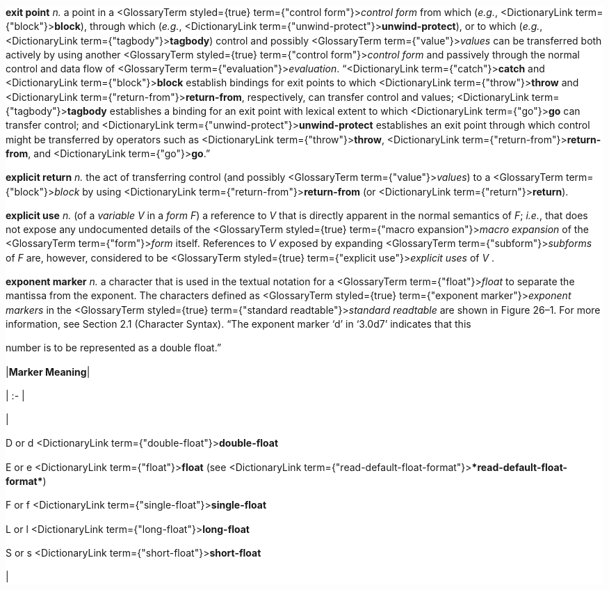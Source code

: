 
**exit point** *n.* a point in a <GlossaryTerm styled={true} term={"control form"}><i>control form</i></GlossaryTerm> from which (*e.g.*, <DictionaryLink  term={"block"}><b>block</b></DictionaryLink>), through which (*e.g.*, <DictionaryLink  term={"unwind-protect"}><b>unwind-protect</b></DictionaryLink>), or to which (*e.g.*, <DictionaryLink  term={"tagbody"}><b>tagbody</b></DictionaryLink>) control and possibly <GlossaryTerm  term={"value"}><i>values</i></GlossaryTerm> can be transferred both actively by using another <GlossaryTerm styled={true} term={"control form"}><i>control form</i></GlossaryTerm> and passively through the normal control and data flow of <GlossaryTerm  term={"evaluation"}><i>evaluation</i></GlossaryTerm>. “<DictionaryLink  term={"catch"}><b>catch</b></DictionaryLink> and <DictionaryLink  term={"block"}><b>block</b></DictionaryLink> establish bindings for exit points to which <DictionaryLink  term={"throw"}><b>throw</b></DictionaryLink> and <DictionaryLink  term={"return-from"}><b>return-from</b></DictionaryLink>, respectively, can transfer control and values; <DictionaryLink  term={"tagbody"}><b>tagbody</b></DictionaryLink> establishes a binding for an exit point with lexical extent to which <DictionaryLink  term={"go"}><b>go</b></DictionaryLink> can transfer control; and <DictionaryLink  term={"unwind-protect"}><b>unwind-protect</b></DictionaryLink> establishes an exit point through which control might be transferred by operators such as <DictionaryLink  term={"throw"}><b>throw</b></DictionaryLink>, <DictionaryLink  term={"return-from"}><b>return-from</b></DictionaryLink>, and <DictionaryLink  term={"go"}><b>go</b></DictionaryLink>.” 



**explicit return** *n.* the act of transferring control (and possibly <GlossaryTerm  term={"value"}><i>values</i></GlossaryTerm>) to a <GlossaryTerm  term={"block"}><i>block</i></GlossaryTerm> by using <DictionaryLink  term={"return-from"}><b>return-from</b></DictionaryLink> (or <DictionaryLink  term={"return"}><b>return</b></DictionaryLink>). 



**explicit use** *n.* (of a *variable V* in a *form F*) a reference to *V* that is directly apparent in the normal semantics of *F*; *i.e.*, that does not expose any undocumented details of the <GlossaryTerm styled={true} term={"macro expansion"}><i>macro expansion</i></GlossaryTerm> of the <GlossaryTerm  term={"form"}><i>form</i></GlossaryTerm> itself. References to *V* exposed by expanding <GlossaryTerm  term={"subform"}><i>subforms</i></GlossaryTerm> of *F* are, however, considered to be <GlossaryTerm styled={true} term={"explicit use"}><i>explicit uses</i></GlossaryTerm> of *V* . 



**exponent marker** *n.* a character that is used in the textual notation for a <GlossaryTerm  term={"float"}><i>float</i></GlossaryTerm> to separate the mantissa from the exponent. The characters defined as <GlossaryTerm styled={true} term={"exponent marker"}><i>exponent markers</i></GlossaryTerm> in the <GlossaryTerm styled={true} term={"standard readtable"}><i>standard readtable</i></GlossaryTerm> are shown in Figure 26–1. For more information, see Section 2.1 (Character Syntax). “The exponent marker ‘d’ in ‘3.0d7’ indicates that this 



number is to be represented as a double float.” 



|**Marker Meaning**|

| :- |

|<p>D or d <DictionaryLink  term={"double-float"}><b>double-float</b></DictionaryLink> </p><p>E or e <DictionaryLink  term={"float"}><b>float</b></DictionaryLink> (see <DictionaryLink  term={"read-default-float-format"}><b>\*read-default-float-format\*</b></DictionaryLink>) </p><p>F or f <DictionaryLink  term={"single-float"}><b>single-float</b></DictionaryLink> </p><p>L or l <DictionaryLink  term={"long-float"}><b>long-float</b></DictionaryLink> </p><p>S or s <DictionaryLink  term={"short-float"}><b>short-float</b></DictionaryLink></p>|


